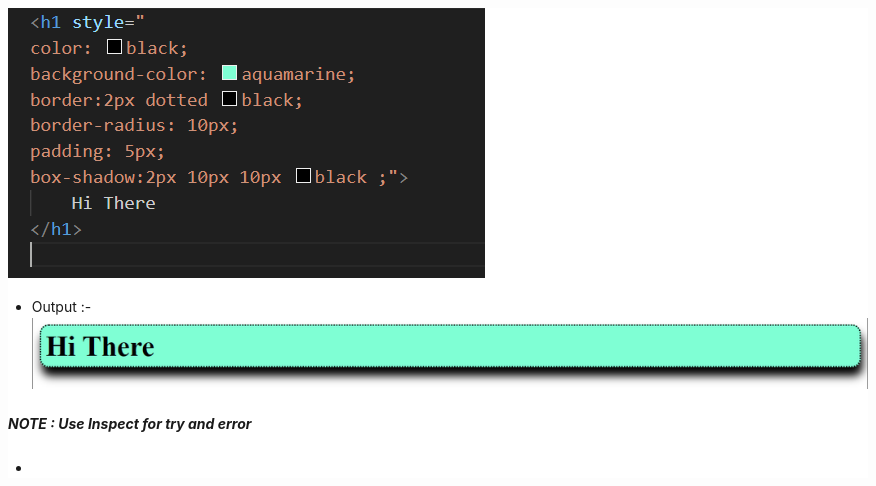   ![alt text](image.png)
* Output :- ![alt text](image-1.png)
##### NOTE : Use Inspect for try and error 

* 